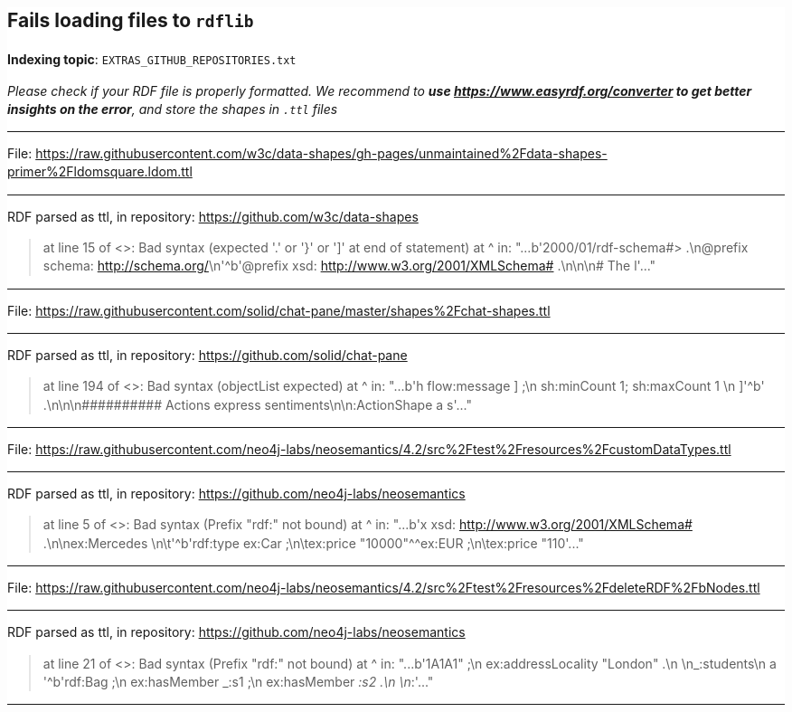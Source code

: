 ## Fails loading files to `rdflib`

**Indexing topic**: `EXTRAS_GITHUB_REPOSITORIES.txt`

*Please check if your RDF file is properly formatted. We recommend to **use https://www.easyrdf.org/converter to get better insights on the error**, and store the shapes in `.ttl` files*




---
File: https://raw.githubusercontent.com/w3c/data-shapes/gh-pages/unmaintained%2Fdata-shapes-primer%2Fldomsquare.ldom.ttl



---
RDF parsed as ttl, in repository: https://github.com/w3c/data-shapes
> at line 15 of <>:
Bad syntax (expected '.' or '}' or ']' at end of statement) at ^ in:
"...b'2000/01/rdf-schema#> .\n@prefix schema: <http://schema.org/>\n'^b'@prefix xsd: <http://www.w3.org/2001/XMLSchema#> .\n\n\n# The l'..."

---
File: https://raw.githubusercontent.com/solid/chat-pane/master/shapes%2Fchat-shapes.ttl



---
RDF parsed as ttl, in repository: https://github.com/solid/chat-pane
> at line 194 of <>:
Bad syntax (objectList expected) at ^ in:
"...b'h flow:message ] ;\n      sh:minCount 1; sh:maxCount 1 \n    ]'^b' .\n\n\n########## Actions express sentiments\n\n:ActionShape a s'..."

---
File: https://raw.githubusercontent.com/neo4j-labs/neosemantics/4.2/src%2Ftest%2Fresources%2FcustomDataTypes.ttl



---
RDF parsed as ttl, in repository: https://github.com/neo4j-labs/neosemantics
> at line 5 of <>:
Bad syntax (Prefix "rdf:" not bound) at ^ in:
"...b'x xsd: <http://www.w3.org/2001/XMLSchema#> .\n\nex:Mercedes \n\t'^b'rdf:type ex:Car ;\n\tex:price "10000"^^ex:EUR ;\n\tex:price "110'..."

---
File: https://raw.githubusercontent.com/neo4j-labs/neosemantics/4.2/src%2Ftest%2Fresources%2FdeleteRDF%2FbNodes.ttl



---
RDF parsed as ttl, in repository: https://github.com/neo4j-labs/neosemantics
> at line 21 of <>:
Bad syntax (Prefix "rdf:" not bound) at ^ in:
"...b'1A1A1" ;\n   ex:addressLocality "London" .\n \n_:students\n   a '^b'rdf:Bag ;\n   ex:hasMember _:s1 ;\n   ex:hasMember _:s2 .\n \n_:'..."

---